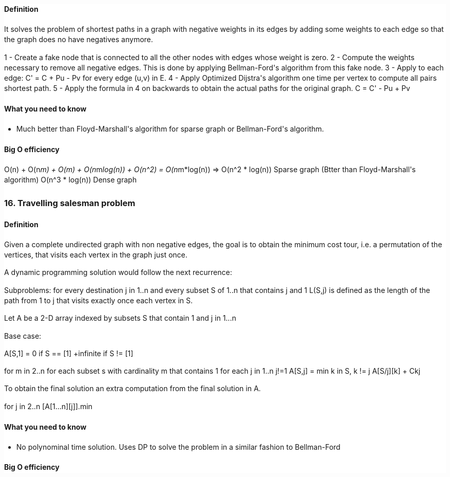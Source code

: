 #### Definition

 It solves the problem of shortest paths in a graph with negative weights in its edges by adding some weights to each edge so that the graph does no have negatives anymore.

1 - Create a fake node that is connected to all the other nodes with edges whose weight is zero.
2 - Compute the weights necessary to remove all negative edges. This is done by applying Bellman-Ford's algorithm from this fake node.
3 - Apply to each edge: C' = C + Pu - Pv for every edge (u,v) in E.
4 - Apply Optimized Dijstra's algorithm one time per vertex to compute all pairs shortest path.
5 - Apply the formula in 4 on backwards to obtain the actual paths for the original graph.  C = C' - Pu + Pv

#### What you need to know

* Much better than Floyd-Marshall's algorithm for sparse graph or Bellman-Ford's algorithm.

#### Big O efficiency

O(n) + O(n*m) + O(m) + O(n*m*log(n)) + O(n^2) = O(n*m*log(n)) => O(n^2 * log(n)) Sparse graph (Btter than Floyd-Marshall's algorithm)
                                                                 O(n^3 * log(n)) Dense graph

### 16. Travelling salesman problem

#### Definition

Given a complete undirected graph with non negative edges, the goal is to obtain the minimum cost tour, i.e. a permutation of the vertices, that visits each vertex in the graph just once.

A dynamic programming solution would follow the next recurrence:

Subproblems: for every destination j in 1..n  and every subset S of 1..n that contains j and 1 L(S,j) is defined as the length of the path from 1 to j that visits exactly once each vertex in S.

Let A be a 2-D array indexed by subsets S that contain 1 and j in 1...n

Base case:

A[S,1] = 0 if S == [1]
         +infinite if S != [1]  

for m in 2..n
for each subset s with cardinality m that contains 1
for each j in 1..n j!=1
     A[S,j] =  min k in S, k != j A[S/j][k] + Ckj

To obtain the final solution an extra computation from the final solution in A.

for j in 2..n
 [A[1...n][j]].min

#### What you need to know

* No polynominal time solution. Uses DP to solve the problem in a similar fashion to Bellman-Ford
  
#### Big O efficiency
